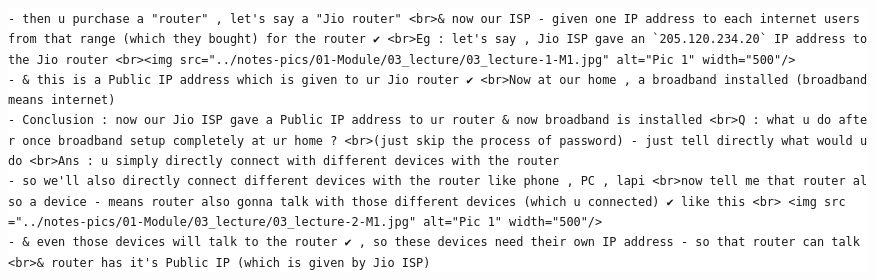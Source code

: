 	- then u purchase a "router" , let's say a "Jio router" <br>& now our ISP - given one IP address to each internet users from that range (which they bought) for the router ✔ <br>Eg : let's say , Jio ISP gave an `205.120.234.20` IP address to the Jio router <br><img src="../notes-pics/01-Module/03_lecture/03_lecture-1-M1.jpg" alt="Pic 1" width="500"/>
	- & this is a Public IP address which is given to ur Jio router ✔ <br>Now at our home , a broadband installed (broadband means internet)
	- Conclusion : now our Jio ISP gave a Public IP address to ur router & now broadband is installed <br>Q : what u do after once broadband setup completely at ur home ? <br>(just skip the process of password) - just tell directly what would u do <br>Ans : u simply directly connect with different devices with the router 
	- so we'll also directly connect different devices with the router like phone , PC , lapi <br>now tell me that router also a device - means router also gonna talk with those different devices (which u connected) ✔ like this <br> <img src="../notes-pics/01-Module/03_lecture/03_lecture-2-M1.jpg" alt="Pic 1" width="500"/>
	- & even those devices will talk to the router ✔ , so these devices need their own IP address - so that router can talk <br>& router has it's Public IP (which is given by Jio ISP)